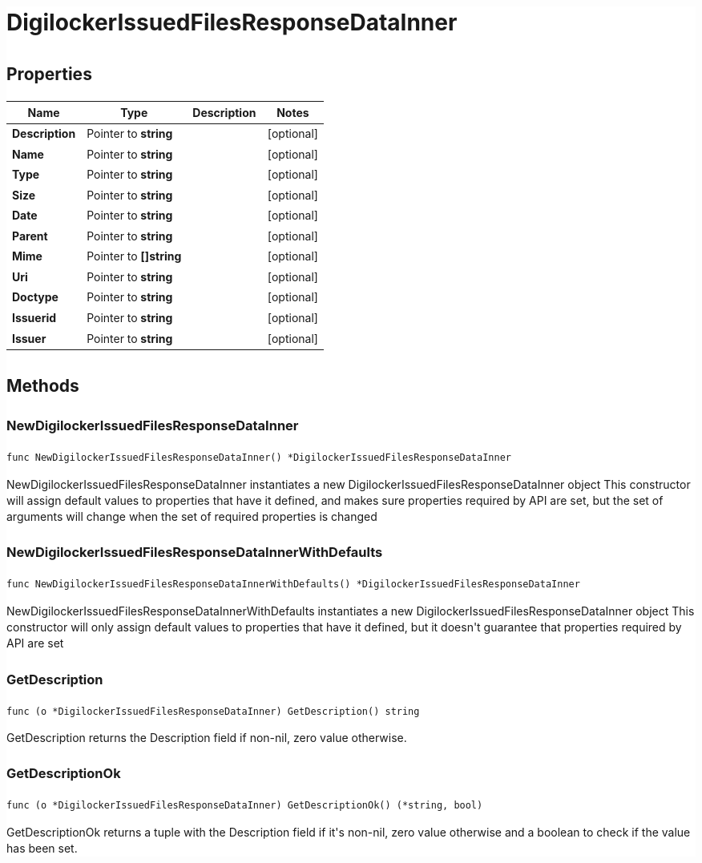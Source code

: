 # DigilockerIssuedFilesResponseDataInner

## Properties

Name | Type | Description | Notes
------------ | ------------- | ------------- | -------------
**Description** | Pointer to **string** |  | [optional] 
**Name** | Pointer to **string** |  | [optional] 
**Type** | Pointer to **string** |  | [optional] 
**Size** | Pointer to **string** |  | [optional] 
**Date** | Pointer to **string** |  | [optional] 
**Parent** | Pointer to **string** |  | [optional] 
**Mime** | Pointer to **[]string** |  | [optional] 
**Uri** | Pointer to **string** |  | [optional] 
**Doctype** | Pointer to **string** |  | [optional] 
**Issuerid** | Pointer to **string** |  | [optional] 
**Issuer** | Pointer to **string** |  | [optional] 

## Methods

### NewDigilockerIssuedFilesResponseDataInner

`func NewDigilockerIssuedFilesResponseDataInner() *DigilockerIssuedFilesResponseDataInner`

NewDigilockerIssuedFilesResponseDataInner instantiates a new DigilockerIssuedFilesResponseDataInner object
This constructor will assign default values to properties that have it defined,
and makes sure properties required by API are set, but the set of arguments
will change when the set of required properties is changed

### NewDigilockerIssuedFilesResponseDataInnerWithDefaults

`func NewDigilockerIssuedFilesResponseDataInnerWithDefaults() *DigilockerIssuedFilesResponseDataInner`

NewDigilockerIssuedFilesResponseDataInnerWithDefaults instantiates a new DigilockerIssuedFilesResponseDataInner object
This constructor will only assign default values to properties that have it defined,
but it doesn't guarantee that properties required by API are set

### GetDescription

`func (o *DigilockerIssuedFilesResponseDataInner) GetDescription() string`

GetDescription returns the Description field if non-nil, zero value otherwise.

### GetDescriptionOk

`func (o *DigilockerIssuedFilesResponseDataInner) GetDescriptionOk() (*string, bool)`

GetDescriptionOk returns a tuple with the Description field if it's non-nil, zero value otherwise
and a boolean to check if the value has been set.
